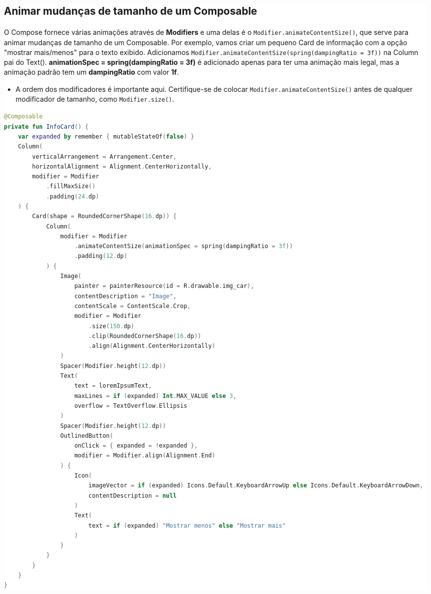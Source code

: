 ## Animar mudanças de tamanho de um Composable

O Compose fornece várias animações através de **Modifiers** e uma delas é o ```Modifier.animateContentSize()```, que serve para animar mudanças de tamanho de um Composable. Por exemplo, vamos criar um pequeno Card de informação com a opção "mostrar mais/menos" para o texto exibido. Adicionamos ```Modifier.animateContentSize(spring(dampingRatio = 3f))``` na Column pai do Text(). **animationSpec = spring(dampingRatio = 3f)** é adicionado apenas para ter uma animação mais legal, mas a animação padrão tem um **dampingRatio** com valor **1f**.

- A ordem dos modificadores é importante aqui. Certifique-se de colocar ```Modifier.animateContentSize()``` antes de qualquer modificador de tamanho, como ```Modifier.size()```.

```kotlin
@Composable
private fun InfoCard() {
    var expanded by remember { mutableStateOf(false) }
    Column(
        verticalArrangement = Arrangement.Center,
        horizontalAlignment = Alignment.CenterHorizontally,
        modifier = Modifier
            .fillMaxSize()
            .padding(24.dp)
    ) {
        Card(shape = RoundedCornerShape(16.dp)) {
            Column(
                modifier = Modifier
                    .animateContentSize(animationSpec = spring(dampingRatio = 3f))
                    .padding(12.dp)
            ) {
                Image(
                    painter = painterResource(id = R.drawable.img_car),
                    contentDescription = "Image",
                    contentScale = ContentScale.Crop,
                    modifier = Modifier
                        .size(150.dp)
                        .clip(RoundedCornerShape(16.dp))
                        .align(Alignment.CenterHorizontally)
                )
                Spacer(Modifier.height(12.dp))
                Text(
                    text = loremIpsumText,
                    maxLines = if (expanded) Int.MAX_VALUE else 3,
                    overflow = TextOverflow.Ellipsis
                )
                Spacer(Modifier.height(12.dp))
                OutlinedButton(
                    onClick = { expanded = !expanded },
                    modifier = Modifier.align(Alignment.End)
                ) {
                    Icon(
                        imageVector = if (expanded) Icons.Default.KeyboardArrowUp else Icons.Default.KeyboardArrowDown,
                        contentDescription = null
                    )
                    Text(
                        text = if (expanded) "Mostrar menos" else "Mostrar mais"
                    )
                }
            }
        }
    }
}

```